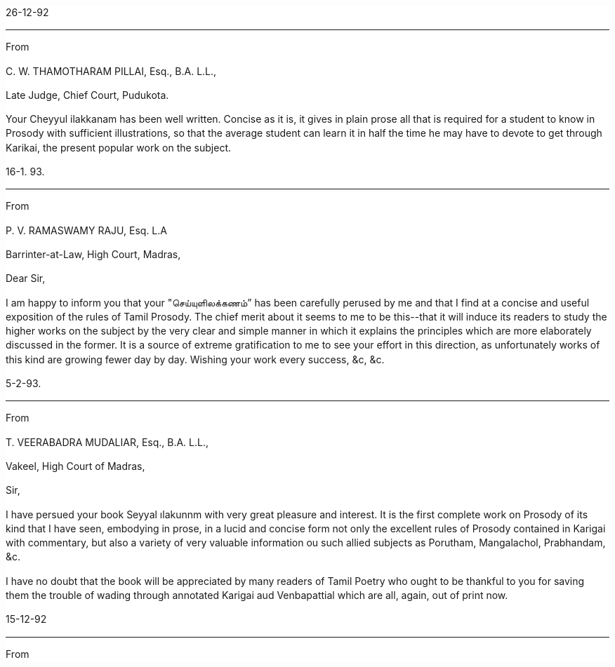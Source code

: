 26-12-92  

-----------  

From  

C. W. THAMOTHARAM PILLAI, Esq., B.A. L.L.,  

Late Judge, Chief Court, Pudukota.  

Your Cheyyul ilakkanam has been well written. Concise as it is, it gives in plain prose all that is required for a student to know in Prosody with sufficient illustrations, so that the average student can learn it in half the time he may have to devote to get through Karikai, the present popular work on the subject.  

16-1. 93.  

--------  

From  

P. V. RAMASWAMY RAJU, Esq. L.A  

Barrinter-at-Law, High Court, Madras,  

Dear Sir,  

I am happy to inform you that your "செய்யுளிலக்கணம்” has been carefully perused by me and that I find at a concise and useful exposition of the rules of Tamil Prosody. The chief merit about it seems to me to be this--that it will induce its readers to study the higher works on the subject by the very clear and simple manner in which it explains the principles which are more elaborately discussed in the former. It is a source of extreme gratification to me to see your effort in this direction, as unfortunately works of this kind are growing fewer day by day. Wishing your work every success, &c, &c.  

5-2-93.  

------  

From  

T. VEERABADRA MUDALIAR, Esq., B.A. L.L.,  

Vakeel, High Court of Madras,  

Sir,  

I have persued your book Seyyal ılakunnm with very great pleasure and interest. It is the first complete work on Prosody of its kind that I have seen, embodying in prose, in a lucid and concise form not only the excellent rules of Prosody contained in Karigai with commentary, but also a variety of very valuable information ou such allied subjects as Porutham, Mangalachol, Prabhandam, &c.  

I have no doubt that the book will be appreciated by many readers of Tamil Poetry who ought to be thankful to you for saving them the trouble of wading through annotated Karigai aud Venbapattial which are all, again, out of print now.  

15-12-92  

------  

From  
